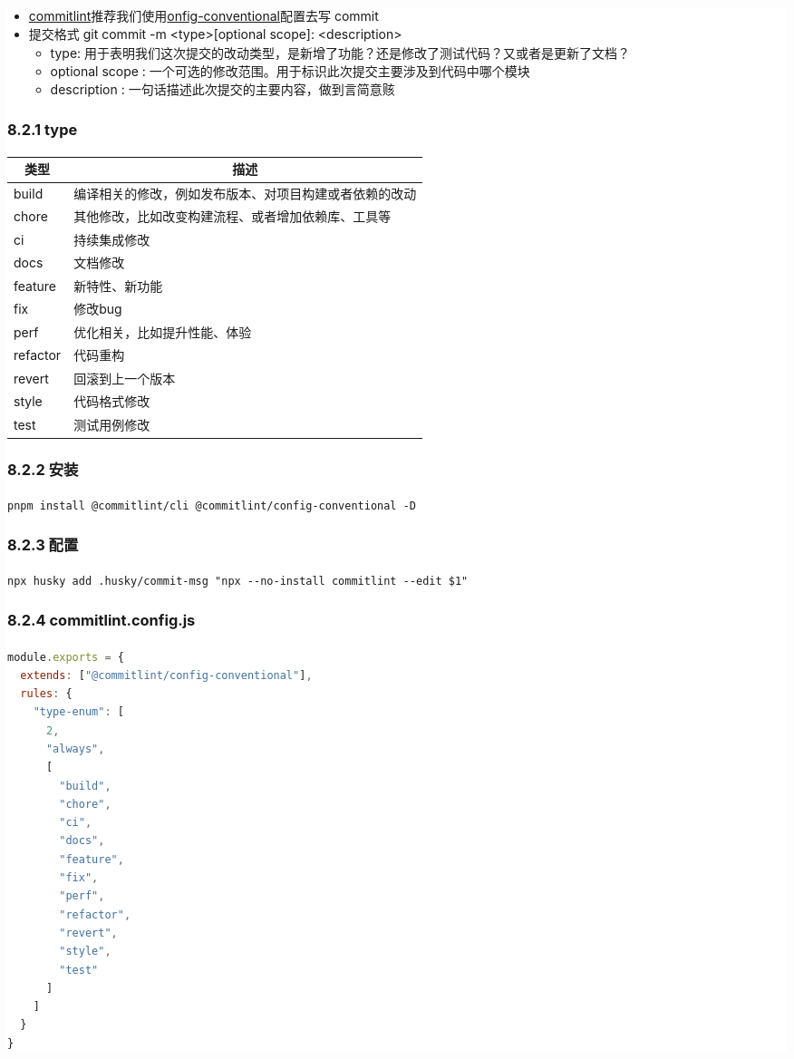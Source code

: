 - [commitlint](https://www.npmjs.com/package/@commitlint/cli)推荐我们使用[onfig-conventional](https://www.npmjs.com/package/@commitlint/config-conventional)配置去写 commit
- 提交格式 git commit -m \<type\>[optional scope]: \<description\>
  - type: 用于表明我们这次提交的改动类型，是新增了功能？还是修改了测试代码？又或者是更新了文档？
  - optional scope : 一个可选的修改范围。用于标识此次提交主要涉及到代码中哪个模块
  - description : 一句话描述此次提交的主要内容，做到言简意赅
### 8.2.1 type
| 类型 | 描述 |
| --- | --- |
| build | 编译相关的修改，例如发布版本、对项目构建或者依赖的改动 |
| chore | 其他修改，比如改变构建流程、或者增加依赖库、工具等 |
| ci | 持续集成修改 |
| docs | 文档修改 |
| feature | 新特性、新功能 |
| fix | 修改bug |
| perf | 优化相关，比如提升性能、体验 |
| refactor | 代码重构 |
| revert | 回滚到上一个版本 |
| style | 代码格式修改 |
| test | 测试用例修改 |
### 8.2.2 安装
```shell
pnpm install @commitlint/cli @commitlint/config-conventional -D
```
### 8.2.3 配置
```shell
npx husky add .husky/commit-msg "npx --no-install commitlint --edit $1"
```
### 8.2.4 commitlint.config.js
```js
module.exports = {
  extends: ["@commitlint/config-conventional"],
  rules: {
    "type-enum": [
      2,
      "always",
      [
        "build",
        "chore",
        "ci",
        "docs",
        "feature",
        "fix",
        "perf",
        "refactor",
        "revert",
        "style",
        "test"
      ]
    ]
  }
}
```